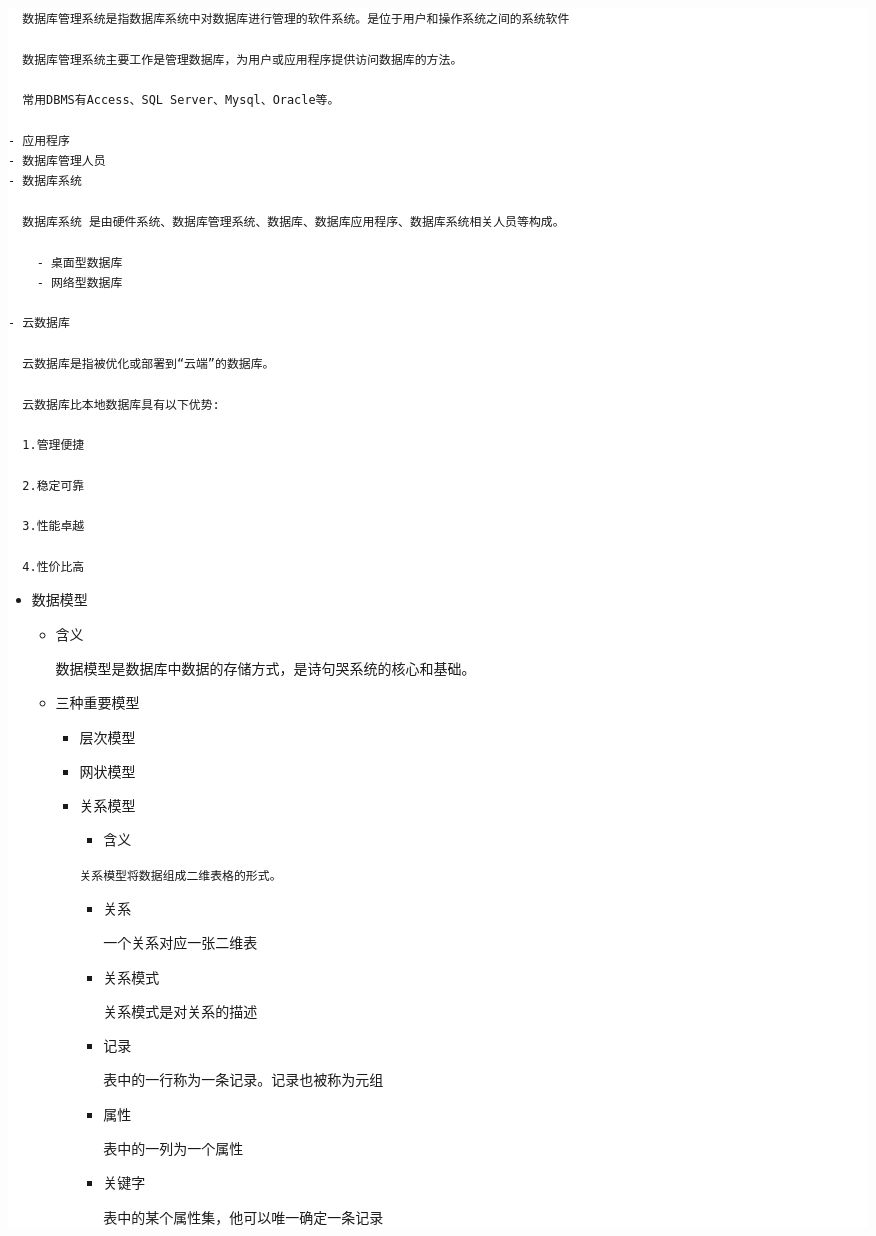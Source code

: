 	  数据库管理系统是指数据库系统中对数据库进行管理的软件系统。是位于用户和操作系统之间的系统软件
	  
	  数据库管理系统主要工作是管理数据库，为用户或应用程序提供访问数据库的方法。
	  
	  常用DBMS有Access、SQL Server、Mysql、Oracle等。

	- 应用程序
	- 数据库管理人员
	- 数据库系统

	  数据库系统 是由硬件系统、数据库管理系统、数据库、数据库应用程序、数据库系统相关人员等构成。

		- 桌面型数据库
		- 网络型数据库

	- 云数据库

	  云数据库是指被优化或部署到“云端”的数据库。
	  
	  云数据库比本地数据库具有以下优势:
	  
	  1.管理便捷
	  
	  2.稳定可靠
	  
	  3.性能卓越
	  
	  4.性价比高

- 数据模型

	- 含义

	  数据模型是数据库中数据的存储方式，是诗句哭系统的核心和基础。

	- 三种重要模型

		- 层次模型
		- 网状模型
		- 关系模型

			-  含义

			  关系模型将数据组成二维表格的形式。

			- 关系

			  一个关系对应一张二维表

			- 关系模式

			  关系模式是对关系的描述

			- 记录

			  表中的一行称为一条记录。记录也被称为元组

			- 属性

			  表中的一列为一个属性

			- 关键字

			  表中的某个属性集，他可以唯一确定一条记录
